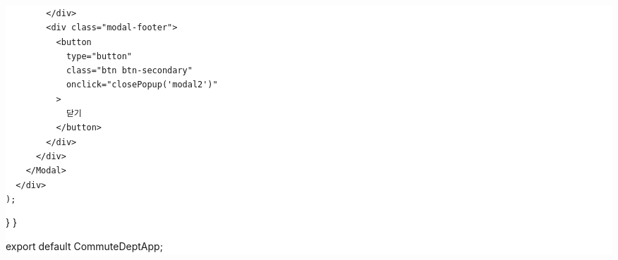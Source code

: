             </div>
            <div class="modal-footer">
              <button
                type="button"
                class="btn btn-secondary"
                onclick="closePopup('modal2')"
              >
                닫기
              </button>
            </div>
          </div>
        </Modal>
      </div>
    );

} }

export default CommuteDeptApp;
